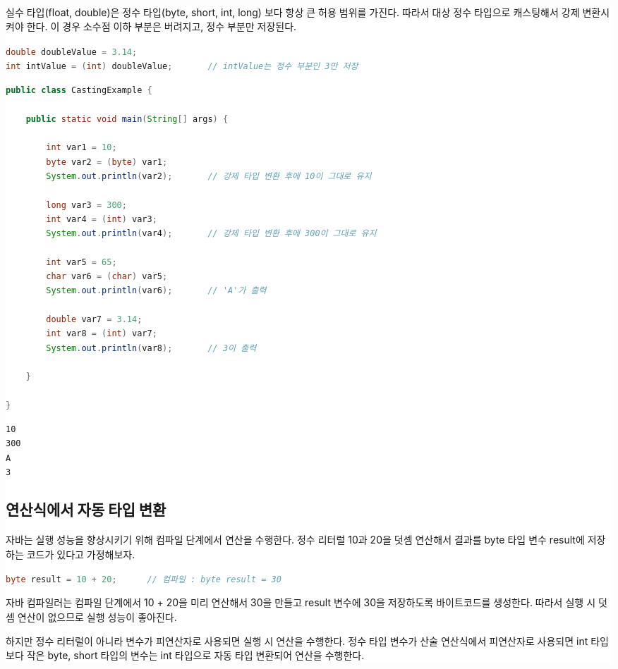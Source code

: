 실수 타입(float, double)은 정수 타입(byte, short, int, long) 보다 항상 큰 허용 범위를 가진다. 따라서 대상 정수 타입으로 캐스팅해서 강제 변환시켜야 한다. 이 경우 소수점 이하 부분은 버려지고, 정수 부분만 저장된다.

```java
double doubleValue = 3.14;
int intValue = (int) doubleValue;		// intValue는 정수 부분인 3만 저장
```

```java
public class CastingExample {

	public static void main(String[] args) {
		
		int var1 = 10;
		byte var2 = (byte) var1;
		System.out.println(var2); 		// 강제 타입 변환 후에 10이 그대로 유지
		
		long var3 = 300;
		int var4 = (int) var3;
		System.out.println(var4); 		// 강제 타입 변환 후에 300이 그대로 유지
		
		int var5 = 65;
		char var6 = (char) var5;
		System.out.println(var6);		// 'A'가 출력
		
		double var7 = 3.14;
		int var8 = (int) var7;
		System.out.println(var8);		// 3이 출력

	}

}
```

```
10
300
A
3
```

## 연산식에서 자동 타입 변환

자바는 실행 성능을 향상시키기 위해 컴파일 단계에서 연산을 수행한다. 정수 리터럴 10과 20을 덧셈 연산해서 결과를 byte 타입 변수 result에 저장하는 코드가 있다고 가정해보자.

```java
byte result = 10 + 20;		// 컴파일 : byte result = 30
```

자바 컴파일러는 컴파일 단계에서 10 + 20을 미리 연산해서 30을 만들고 result 변수에 30을 저장하도록 바이트코드를 생성한다. 따라서 실행 시 덧셈 연산이 없으므로 실행 성능이 좋아진다.

하지만 정수 리터럴이 아니라 변수가 피연산자로 사용되면 실행 시 연산을 수행한다. 정수 타입 변수가 산술 연산식에서 피연산자로 사용되면 int 타입보다 작은 byte, short 타입의 변수는 int 타입으로 자동 타입 변환되어 연산을 수행한다.
